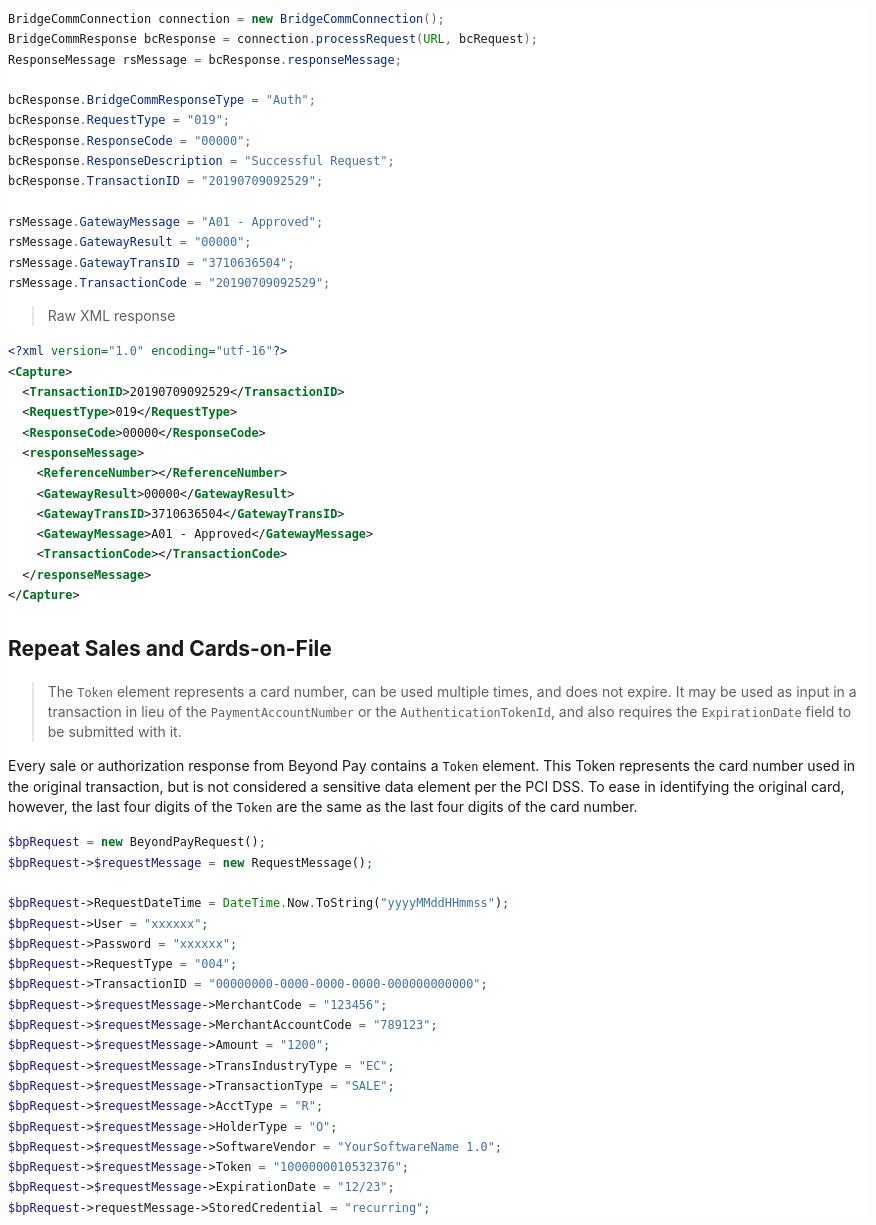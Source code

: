 ```java
BridgeCommConnection connection = new BridgeCommConnection();
BridgeCommResponse bcResponse = connection.processRequest(URL, bcRequest);
ResponseMessage rsMessage = bcResponse.responseMessage;

bcResponse.BridgeCommResponseType = "Auth";
bcResponse.RequestType = "019";
bcResponse.ResponseCode = "00000";
bcResponse.ResponseDescription = "Successful Request";
bcResponse.TransactionID = "20190709092529";

rsMessage.GatewayMessage = "A01 - Approved";
rsMessage.GatewayResult = "00000";
rsMessage.GatewayTransID = "3710636504";
rsMessage.TransactionCode = "20190709092529";
```

> Raw XML response

```xml
<?xml version="1.0" encoding="utf-16"?>
<Capture>
  <TransactionID>20190709092529</TransactionID>
  <RequestType>019</RequestType>
  <ResponseCode>00000</ResponseCode>
  <responseMessage>
    <ReferenceNumber></ReferenceNumber>
    <GatewayResult>00000</GatewayResult>
    <GatewayTransID>3710636504</GatewayTransID>
    <GatewayMessage>A01 - Approved</GatewayMessage>
    <TransactionCode></TransactionCode>
  </responseMessage>
</Capture>
```

## Repeat Sales and Cards-on-File

> The `Token` element represents a card number, can be used multiple times, and does not expire. It may be used as input in a transaction in lieu of the `PaymentAccountNumber` or the `AuthenticationTokenId`, and also requires the `ExpirationDate` field to be submitted with it.

Every sale or authorization response from Beyond Pay contains a `Token` element. This Token represents the card number used in the original transaction, but is not considered a sensitive data element per the PCI DSS. To ease in identifying the original card, however, the last four digits of the `Token` are the same as the last four digits of the card number.

```php
$bpRequest = new BeyondPayRequest();
$bpRequest->$requestMessage = new RequestMessage();

$bpRequest->RequestDateTime = DateTime.Now.ToString("yyyyMMddHHmmss");
$bpRequest->User = "xxxxxx";
$bpRequest->Password = "xxxxxx";
$bpRequest->RequestType = "004";
$bpRequest->TransactionID = "00000000-0000-0000-0000-000000000000";
$bpRequest->$requestMessage->MerchantCode = "123456";
$bpRequest->$requestMessage->MerchantAccountCode = "789123";
$bpRequest->$requestMessage->Amount = "1200";
$bpRequest->$requestMessage->TransIndustryType = "EC";
$bpRequest->$requestMessage->TransactionType = "SALE";
$bpRequest->$requestMessage->AcctType = "R";
$bpRequest->$requestMessage->HolderType = "O";
$bpRequest->$requestMessage->SoftwareVendor = "YourSoftwareName 1.0";
$bpRequest->$requestMessage->Token = "1000000010532376";
$bpRequest->$requestMessage->ExpirationDate = "12/23";
$bpRequest->requestMessage->StoredCredential = "recurring";
```
